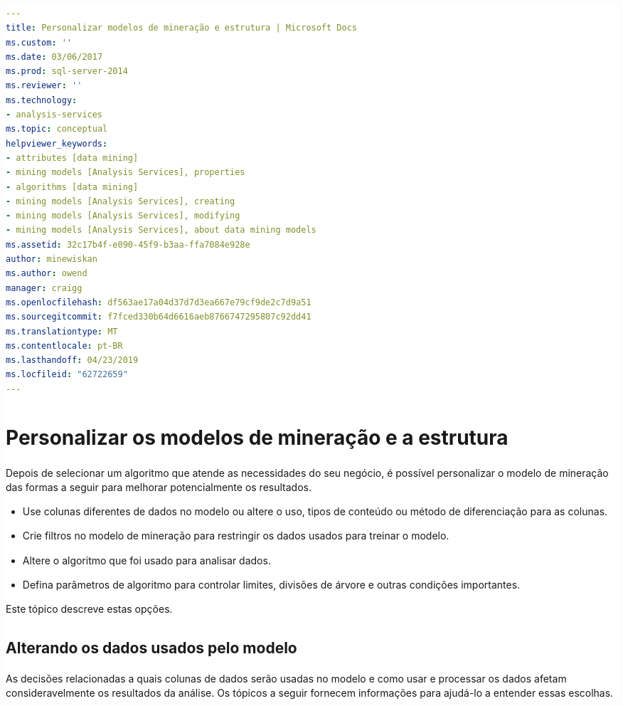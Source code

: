 ```yaml
---
title: Personalizar modelos de mineração e estrutura | Microsoft Docs
ms.custom: ''
ms.date: 03/06/2017
ms.prod: sql-server-2014
ms.reviewer: ''
ms.technology:
- analysis-services
ms.topic: conceptual
helpviewer_keywords:
- attributes [data mining]
- mining models [Analysis Services], properties
- algorithms [data mining]
- mining models [Analysis Services], creating
- mining models [Analysis Services], modifying
- mining models [Analysis Services], about data mining models
ms.assetid: 32c17b4f-e090-45f9-b3aa-ffa7084e928e
author: minewiskan
ms.author: owend
manager: craigg
ms.openlocfilehash: df563ae17a04d37d7d3ea667e79cf9de2c7d9a51
ms.sourcegitcommit: f7fced330b64d6616aeb8766747295807c92dd41
ms.translationtype: MT
ms.contentlocale: pt-BR
ms.lasthandoff: 04/23/2019
ms.locfileid: "62722659"
---
```

# <a name="customize-mining-models-and-structure"></a>Personalizar os modelos de mineração e a estrutura
  Depois de selecionar um algoritmo que atende as necessidades do seu negócio, é possível personalizar o modelo de mineração das formas a seguir para melhorar potencialmente os resultados.  
  
-   Use colunas diferentes de dados no modelo ou altere o uso, tipos de conteúdo ou método de diferenciação para as colunas.  
  
-   Crie filtros no modelo de mineração para restringir os dados usados para treinar o modelo.  
  
-   Altere o algoritmo que foi usado para analisar dados.  
  
-   Defina parâmetros de algoritmo para controlar limites, divisões de árvore e outras condições importantes.  
  
 Este tópico descreve estas opções.  
  
## <a name="changing-data-used-by-the-model"></a>Alterando os dados usados pelo modelo  
 As decisões relacionadas a quais colunas de dados serão usadas no modelo e como usar e processar os dados afetam consideravelmente os resultados da análise. Os tópicos a seguir fornecem informações para ajudá-lo a entender essas escolhas.  
  